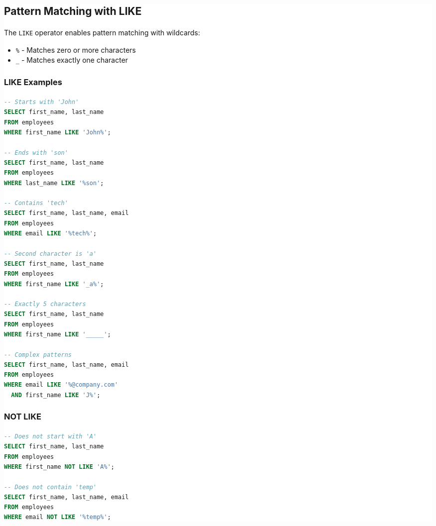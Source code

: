 ## Pattern Matching with LIKE

The `LIKE` operator enables pattern matching with wildcards:

- `%` - Matches zero or more characters
- `_` - Matches exactly one character

### LIKE Examples

```sql
-- Starts with 'John'
SELECT first_name, last_name
FROM employees
WHERE first_name LIKE 'John%';

-- Ends with 'son'
SELECT first_name, last_name
FROM employees
WHERE last_name LIKE '%son';

-- Contains 'tech'
SELECT first_name, last_name, email
FROM employees
WHERE email LIKE '%tech%';

-- Second character is 'a'
SELECT first_name, last_name
FROM employees
WHERE first_name LIKE '_a%';

-- Exactly 5 characters
SELECT first_name, last_name
FROM employees
WHERE first_name LIKE '_____';

-- Complex patterns
SELECT first_name, last_name, email
FROM employees
WHERE email LIKE '%@company.com' 
  AND first_name LIKE 'J%';
```

### NOT LIKE

```sql
-- Does not start with 'A'
SELECT first_name, last_name
FROM employees
WHERE first_name NOT LIKE 'A%';

-- Does not contain 'temp'
SELECT first_name, last_name, email
FROM employees
WHERE email NOT LIKE '%temp%';
```
